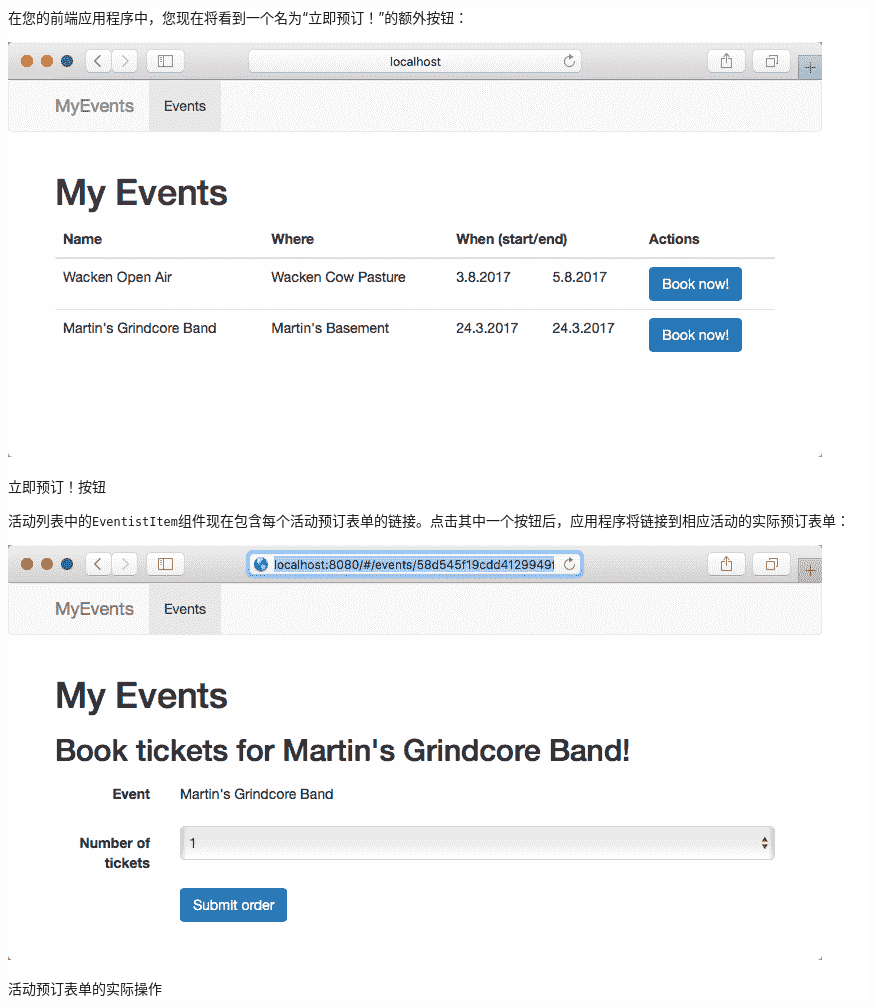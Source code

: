 在您的前端应用程序中，您现在将看到一个名为“立即预订！”的额外按钮：

![](img/4be3b4b9-3be5-412e-a5c8-484e30221a82.png)

立即预订！按钮

活动列表中的`EventistItem`组件现在包含每个活动预订表单的链接。点击其中一个按钮后，应用程序将链接到相应活动的实际预订表单：

![](img/bd606b09-37e8-4d93-958e-f6eb9d91e2a1.png)

活动预订表单的实际操作
